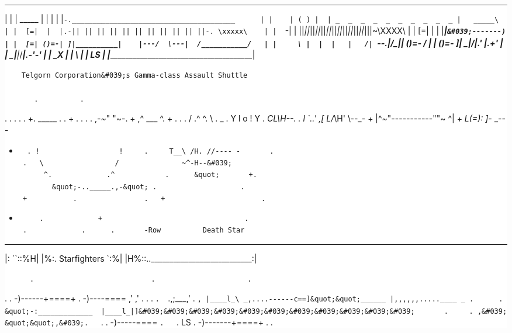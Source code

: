   ___________________________________________________________
  |                                                           |
  |     _____                                                 |
  |    |  |  |`-._______________________________________      |
  |    | ( ) |  | _  _  _  _  _  _  _  _  _  _ |   _____\     |
  |  [=|  |  |.-|| || || || || || || || || || ||-. \xxxxx\    |
  |  `-|  |  ||_||_||_||_||_||_||_||_||_||_||_||_|||~\XXXX\   |
  |  [=|  |  |  |______________________________|__`&#039;-------)  |
  |  [=| ()=-| ]|__________|    |---/  \---|  /___________/   |
  |     \ |  |  |   |   /| `--._|__/____\__|_|     ()=-  /    |
  |      \()=- ]|  _|__/_|____.&#039;             |________.+&#039;     |
  |       \__|__|_/__________________________|_____.-&#039;-&#039;      |
  |                                    \_X                    |
  |                                       \                   |
  |                                                        LS |
  |___________________________________________________________|

        Telgorn Corporation&#039;s Gamma-class Assault Shuttle

           .          .
 .          .                  .          .              .
       +.           _____  .        .        + .                    .
   .        .   ,-~&quot;     &quot;~-.                                +
              ,^ ___         ^. +                  .    .       .
             / .^   ^.         \         .      _ .
            Y  l  o  !          Y  .         __CL\H--.
    .       l_ `.___.&#039;        _,[           L__/_\H&#039; \\--_-          +
            |^~&quot;-----------&quot;&quot;~ ^|       +    __L_(=): ]-_ _-- -
  +       . !                   !     .     T__\ /H. //---- -       .
         .   \                 /               ~^-H--&#039;
              ^.             .^            .      &quot;       +.
                &quot;-.._____.,-&quot; .                    .
         +           .                .   +                       .
  +          .             +                                  .
         .             .      .       -Row          Death Star

   __________________________________
  |:                           ``::%H|
  |%:.       Starfighters         `:%|
  |H%::..___________________________:|

          .                            .                      .
  .                  .             -)------+====+       .
                           -)----====    ,&#039;   ,&#039;   .                 .
              .                  `.  `.,;___,&#039;                .
                                   `, |____l_\
                     _,....------c==]&quot;&quot;______ |,,,,,,.....____ _
    .      .        &quot;-:_____________  |____l_|]&#039;&#039;&#039;&#039;&#039;&#039;&#039;&#039;&#039;&#039;&#039;       .     .
                                  ,&#039;&quot;&quot;,&#039;.   `.
         .                 -)-----====   `.   `.              LS
                     .            -)-------+====+       .            .